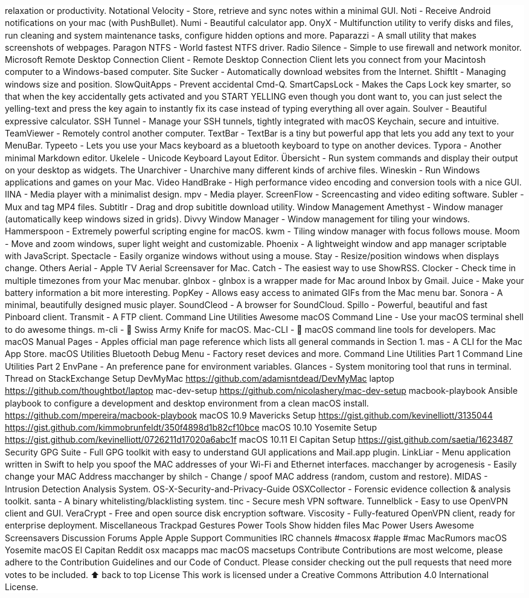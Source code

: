 relaxation or productivity. Notational Velocity - Store, retrieve and sync notes within a minimal GUI. Noti - Receive Android notifications on your mac (with PushBullet). Numi - Beautiful calculator app. OnyX - Multifunction utility to verify disks and files, run cleaning and system maintenance tasks, configure hidden options and more. Paparazzi - A small utility that makes screenshots of webpages. Paragon NTFS - World fastest NTFS driver. Radio Silence - Simple to use firewall and network monitor. Microsoft Remote Desktop Connection Client - Remote Desktop Connection Client lets you connect from your Macintosh computer to a Windows-based computer. Site Sucker - Automatically download websites from the Internet. ShiftIt - Managing windows size and position. SlowQuitApps - Prevent accidental Cmd-Q. SmartCapsLock - Makes the Caps Lock key smarter, so that when the key accidentally gets activated and you START YELLING even though you dont want to, you can just select the yelling-text and press the key again to instantly fix its case instead of typing everything all over again. Soulver - Beautiful expressive calculator. SSH Tunnel - Manage your SSH tunnels, tightly integrated with macOS Keychain, secure and intuitive. TeamViewer - Remotely control another computer. TextBar - TextBar is a tiny but powerful app that lets you add any text to your MenuBar. Typeeto - Lets you use your Macs keyboard as a bluetooth keyboard to type on another devices. Typora - Another minimal Markdown editor. Ukelele - Unicode Keyboard Layout Editor. Übersicht - Run system commands and display their output on your desktop as widgets. The Unarchiver - Unarchive many different kinds of archive files. Wineskin - Run Windows applications and games on your Mac. Video HandBrake - High performance video encoding and conversion tools with a nice GUI. IINA - Media player with a minimalist design. mpv - Media player. ScreenFlow - Screencasting and video editing software. Subler - Mux and tag MP4 files. Subtitlr - Drag and drop subititle download utility. Window Management Amethyst - Window manager (automatically keep windows sized in grids). Divvy Window Manager - Window management for tiling your windows. Hammerspoon - Extremely powerful scripting engine for macOS. kwm - Tiling window manager with focus follows mouse. Moom - Move and zoom windows, super light weight and customizable. Phoenix - A lightweight window and app manager scriptable with JavaScript. Spectacle - Easily organize windows without using a mouse. Stay - Resize/position windows when displays change. Others Aerial - Apple TV Aerial Screensaver for Mac. Catch - The easiest way to use ShowRSS. Clocker - Check time in multiple timezones from your Mac menubar. gInbox - gInbox is a wrapper made for Mac around Inbox by Gmail. Juice - Make your battery information a bit more interesting. PopKey - Allows easy access to animated GIFs from the Mac menu bar. Sonora - A minimal, beautifully designed music player. SoundCleod - A browser for SoundCloud. Spillo - Powerful, beautiful and fast Pinboard client. Transmit - A FTP client. Command Line Utilities Awesome macOS Command Line - Use your macOS terminal shell to do awesome things. m-cli -  Swiss Army Knife for macOS. Mac-CLI -  macOS command line tools for developers. Mac macOS Manual Pages - Apples official man page reference which lists all general commands in Section 1. mas - A CLI for the Mac App Store. macOS Utilities Bluetooth Debug Menu - Factory reset devices and more. Command Line Utilities Part 1 Command Line Utilities Part 2 EnvPane - An preference pane for environment variables. Glances - System monitoring tool that runs in terminal. Thread on StackExchange Setup DevMyMac https://github.com/adamisntdead/DevMyMac laptop https://github.com/thoughtbot/laptop mac-dev-setup https://github.com/nicolashery/mac-dev-setup macbook-playbook Ansible playbook to configure a development and desktop environment from a clean macOS install. https://github.com/mpereira/macbook-playbook macOS 10.9 Mavericks Setup https://gist.github.com/kevinelliott/3135044 https://gist.github.com/kimmobrunfeldt/350f4898d1b82cf10bce macOS 10.10 Yosemite Setup https://gist.github.com/kevinelliott/0726211d17020a6abc1f macOS 10.11 El Capitan Setup https://gist.github.com/saetia/1623487 Security GPG Suite - Full GPG toolkit with easy to understand GUI applications and Mail.app plugin. LinkLiar - Menu application written in Swift to help you spoof the MAC addresses of your Wi-Fi and Ethernet interfaces. macchanger by acrogenesis - Easily change your MAC Address macchanger by shilch - Change / spoof MAC address (random, custom and restore). MIDAS - Intrusion Detection Analysis System. OS-X-Security-and-Privacy-Guide OSXCollector - Forensic evidence collection & analysis toolkit. santa - A binary whitelisting/blacklisting system. tinc - Secure mesh VPN software. Tunnelblick - Easy to use OpenVPN client and GUI. VeraCrypt - Free and open source disk encryption software. Viscosity - Fully-featured OpenVPN client, ready for enterprise deployment. Miscellaneous Trackpad Gestures Power Tools Show hidden files Mac Power Users Awesome Screensavers Discussion Forums Apple Apple Support Communities IRC channels #macosx #apple #mac MacRumors macOS Yosemite macOS El Capitan Reddit osx macapps mac macOS macsetups Contribute Contributions are most welcome, please adhere to the Contribution Guidelines and our Code of Conduct. Please consider checking out the pull requests that need more votes to be included. ⬆ back to top License This work is licensed under a Creative Commons Attribution 4.0 International License.